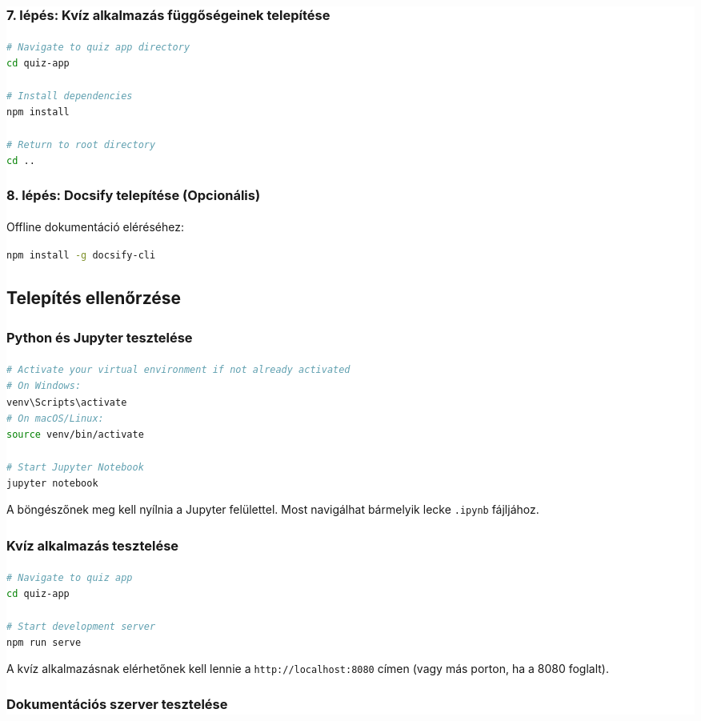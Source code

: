 ### 7. lépés: Kvíz alkalmazás függőségeinek telepítése

```bash
# Navigate to quiz app directory
cd quiz-app

# Install dependencies
npm install

# Return to root directory
cd ..
```

### 8. lépés: Docsify telepítése (Opcionális)

Offline dokumentáció eléréséhez:

```bash
npm install -g docsify-cli
```

## Telepítés ellenőrzése

### Python és Jupyter tesztelése

```bash
# Activate your virtual environment if not already activated
# On Windows:
venv\Scripts\activate
# On macOS/Linux:
source venv/bin/activate

# Start Jupyter Notebook
jupyter notebook
```

A böngészőnek meg kell nyílnia a Jupyter felülettel. Most navigálhat bármelyik lecke `.ipynb` fájljához.

### Kvíz alkalmazás tesztelése

```bash
# Navigate to quiz app
cd quiz-app

# Start development server
npm run serve
```

A kvíz alkalmazásnak elérhetőnek kell lennie a `http://localhost:8080` címen (vagy más porton, ha a 8080 foglalt).

### Dokumentációs szerver tesztelése
